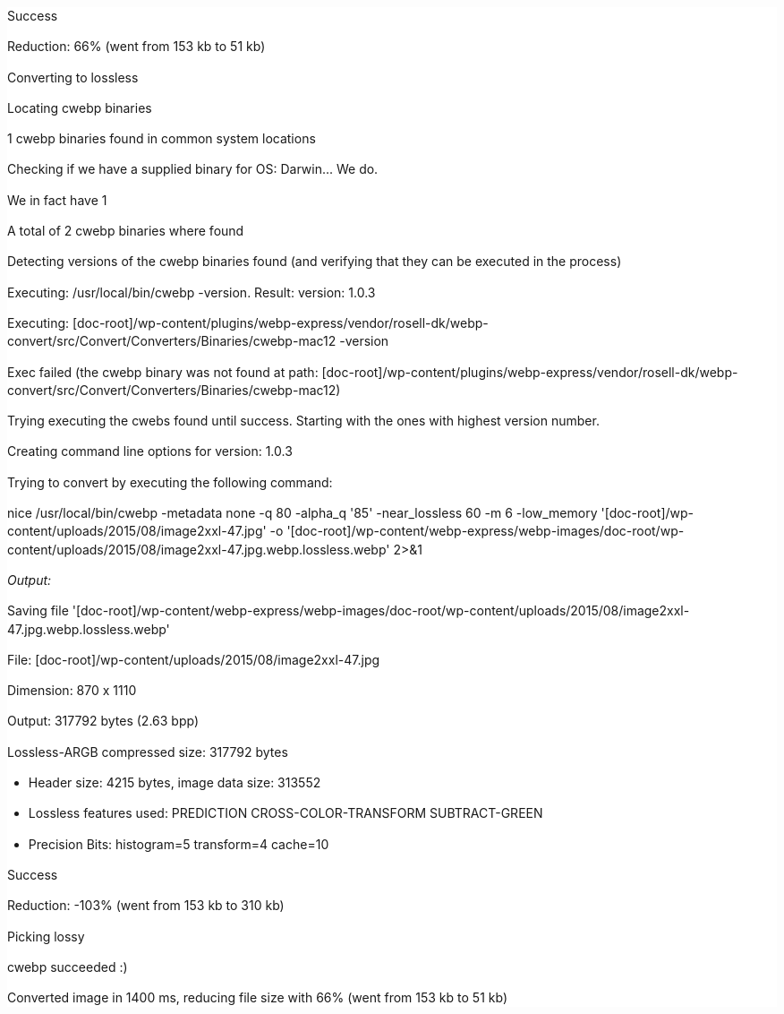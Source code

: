 Success

Reduction: 66% (went from 153 kb to 51 kb)


Converting to lossless

Locating cwebp binaries

1 cwebp binaries found in common system locations

Checking if we have a supplied binary for OS: Darwin... We do.

We in fact have 1

A total of 2 cwebp binaries where found

Detecting versions of the cwebp binaries found (and verifying that they can be executed in the process)

Executing: /usr/local/bin/cwebp -version. Result: version: 1.0.3

Executing: [doc-root]/wp-content/plugins/webp-express/vendor/rosell-dk/webp-convert/src/Convert/Converters/Binaries/cwebp-mac12 -version

Exec failed (the cwebp binary was not found at path: [doc-root]/wp-content/plugins/webp-express/vendor/rosell-dk/webp-convert/src/Convert/Converters/Binaries/cwebp-mac12)

Trying executing the cwebs found until success. Starting with the ones with highest version number.

Creating command line options for version: 1.0.3

Trying to convert by executing the following command:

nice /usr/local/bin/cwebp -metadata none -q 80 -alpha_q '85' -near_lossless 60 -m 6 -low_memory '[doc-root]/wp-content/uploads/2015/08/image2xxl-47.jpg' -o '[doc-root]/wp-content/webp-express/webp-images/doc-root/wp-content/uploads/2015/08/image2xxl-47.jpg.webp.lossless.webp' 2>&1


*Output:* 

Saving file '[doc-root]/wp-content/webp-express/webp-images/doc-root/wp-content/uploads/2015/08/image2xxl-47.jpg.webp.lossless.webp'

File:      [doc-root]/wp-content/uploads/2015/08/image2xxl-47.jpg

Dimension: 870 x 1110

Output:    317792 bytes (2.63 bpp)

Lossless-ARGB compressed size: 317792 bytes

  * Header size: 4215 bytes, image data size: 313552

  * Lossless features used: PREDICTION CROSS-COLOR-TRANSFORM SUBTRACT-GREEN

  * Precision Bits: histogram=5 transform=4 cache=10


Success

Reduction: -103% (went from 153 kb to 310 kb)


Picking lossy

cwebp succeeded :)


Converted image in 1400 ms, reducing file size with 66% (went from 153 kb to 51 kb)

